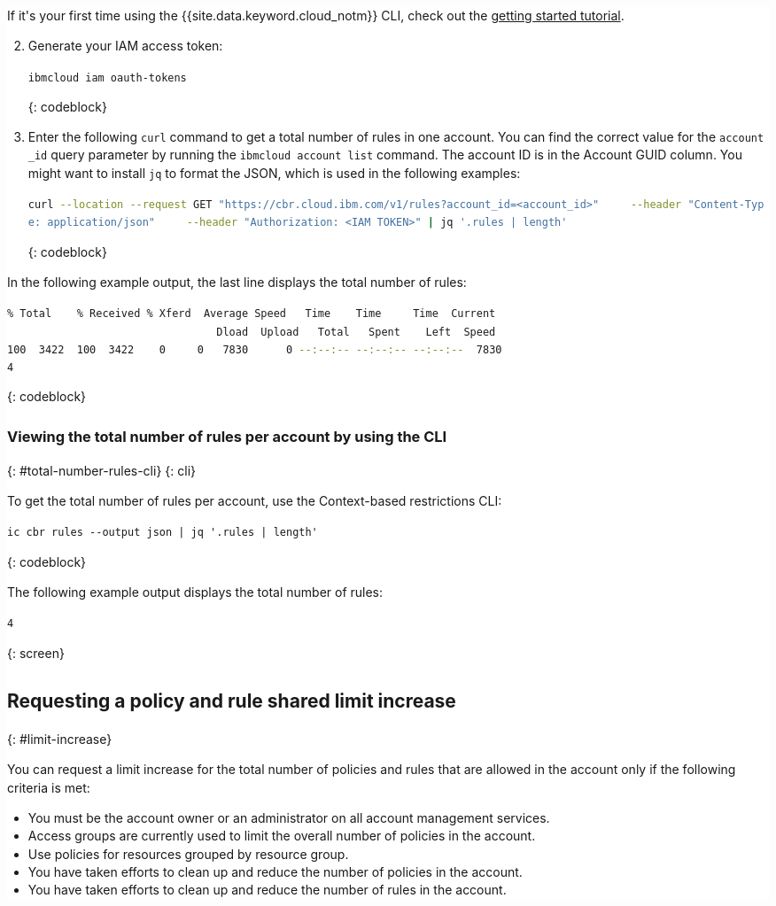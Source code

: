    If it's your first time using the {{site.data.keyword.cloud_notm}} CLI, check out the [getting started tutorial](/docs/cli?topic=cli-getting-started).

2. Generate your IAM access token:

   ```bash
   ibmcloud iam oauth-tokens
   ```
   {: codeblock}

3. Enter the following `curl` command to get a total number of rules in one account. You can find the correct value for the `account_id` query parameter by running the `ibmcloud account list` command. The account ID is in the Account GUID column. You might want to install `jq` to format the JSON, which is used in the following examples:

   ```bash
   curl --location --request GET "https://cbr.cloud.ibm.com/v1/rules?account_id=<account_id>"     --header "Content-Type: application/json"     --header "Authorization: <IAM TOKEN>" | jq '.rules | length'
   ```
   {: codeblock}

In the following example output, the last line displays the total number of rules:

   ```bash
   % Total    % Received % Xferd  Average Speed   Time    Time     Time  Current
                                    Dload  Upload   Total   Spent    Left  Speed
   100  3422  100  3422    0     0   7830      0 --:--:-- --:--:-- --:--:--  7830
   4
   ```
   {: codeblock}

### Viewing the total number of rules per account by using the CLI
{: #total-number-rules-cli}
{: cli}

To get the total number of rules per account, use the Context-based restrictions CLI:

```curl
ic cbr rules --output json | jq '.rules | length'
```
{: codeblock}

The following example output displays the total number of rules:

```screeen
4
```
{: screen}

## Requesting a policy and rule shared limit increase
{: #limit-increase}

You can request a limit increase for the total number of policies and rules that are allowed in the account only if the following criteria is met:

* You must be the account owner or an administrator on all account management services.
* Access groups are currently used to limit the overall number of policies in the account.
* Use policies for resources grouped by resource group.
* You have taken efforts to clean up and reduce the number of policies in the account.
* You have taken efforts to clean up and reduce the number of rules in the account.
